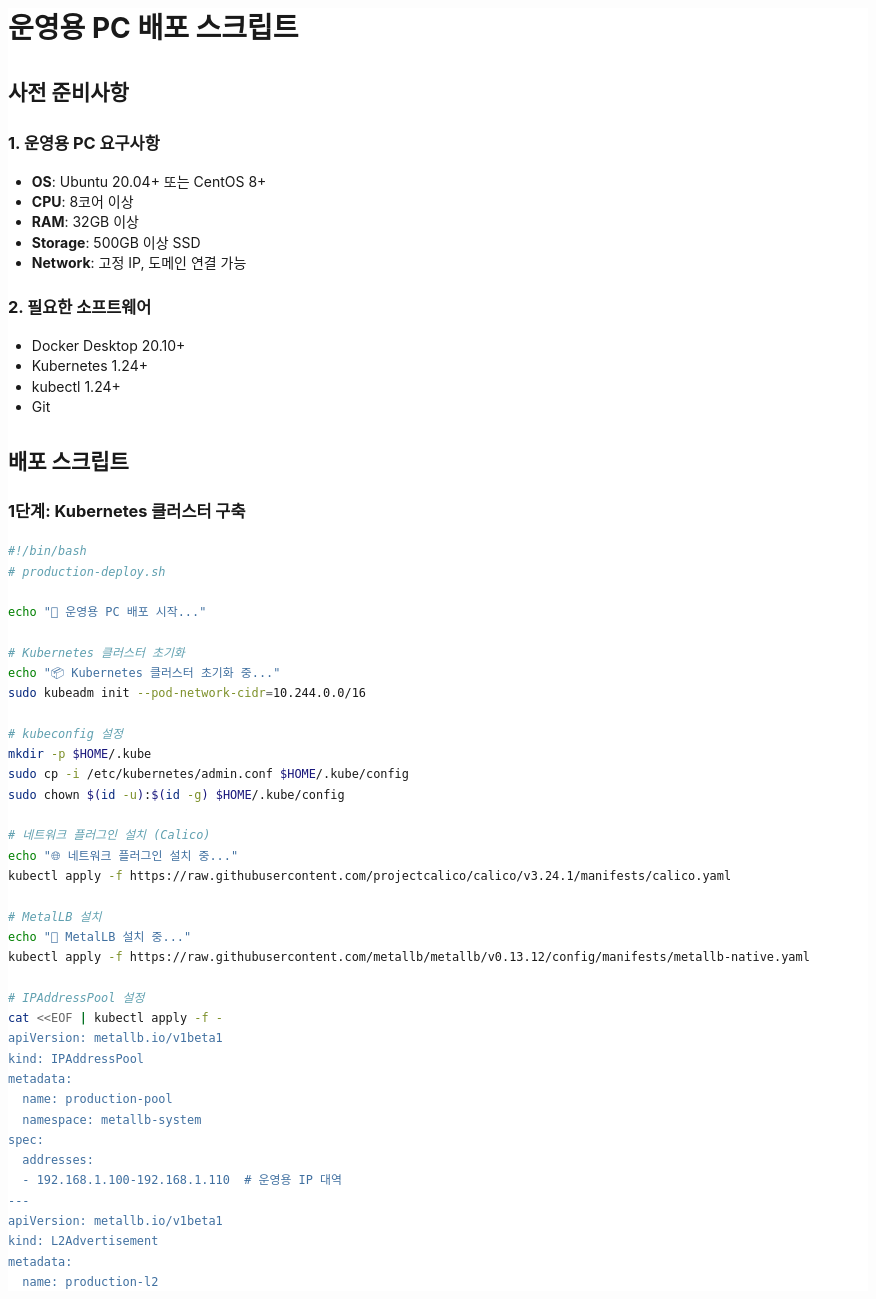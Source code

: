 # 운영용 PC 배포 스크립트

## 사전 준비사항

### 1. 운영용 PC 요구사항
- **OS**: Ubuntu 20.04+ 또는 CentOS 8+
- **CPU**: 8코어 이상
- **RAM**: 32GB 이상
- **Storage**: 500GB 이상 SSD
- **Network**: 고정 IP, 도메인 연결 가능

### 2. 필요한 소프트웨어
- Docker Desktop 20.10+
- Kubernetes 1.24+
- kubectl 1.24+
- Git

## 배포 스크립트

### 1단계: Kubernetes 클러스터 구축

```bash
#!/bin/bash
# production-deploy.sh

echo "🚀 운영용 PC 배포 시작..."

# Kubernetes 클러스터 초기화
echo "📦 Kubernetes 클러스터 초기화 중..."
sudo kubeadm init --pod-network-cidr=10.244.0.0/16

# kubeconfig 설정
mkdir -p $HOME/.kube
sudo cp -i /etc/kubernetes/admin.conf $HOME/.kube/config
sudo chown $(id -u):$(id -g) $HOME/.kube/config

# 네트워크 플러그인 설치 (Calico)
echo "🌐 네트워크 플러그인 설치 중..."
kubectl apply -f https://raw.githubusercontent.com/projectcalico/calico/v3.24.1/manifests/calico.yaml

# MetalLB 설치
echo "🔗 MetalLB 설치 중..."
kubectl apply -f https://raw.githubusercontent.com/metallb/metallb/v0.13.12/config/manifests/metallb-native.yaml

# IPAddressPool 설정
cat <<EOF | kubectl apply -f -
apiVersion: metallb.io/v1beta1
kind: IPAddressPool
metadata:
  name: production-pool
  namespace: metallb-system
spec:
  addresses:
  - 192.168.1.100-192.168.1.110  # 운영용 IP 대역
---
apiVersion: metallb.io/v1beta1
kind: L2Advertisement
metadata:
  name: production-l2
```
